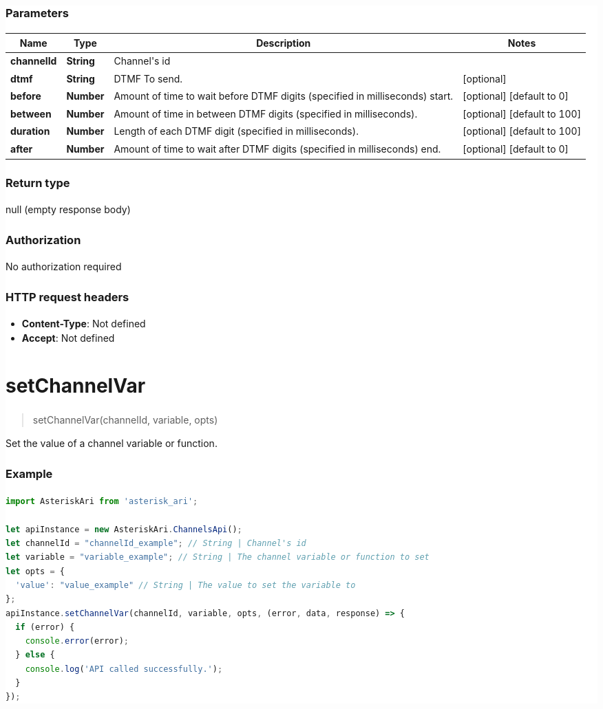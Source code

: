 ```javascript
```

### Parameters

Name | Type | Description  | Notes
------------- | ------------- | ------------- | -------------
 **channelId** | **String**| Channel&#x27;s id | 
 **dtmf** | **String**| DTMF To send. | [optional] 
 **before** | **Number**| Amount of time to wait before DTMF digits (specified in milliseconds) start. | [optional] [default to 0]
 **between** | **Number**| Amount of time in between DTMF digits (specified in milliseconds). | [optional] [default to 100]
 **duration** | **Number**| Length of each DTMF digit (specified in milliseconds). | [optional] [default to 100]
 **after** | **Number**| Amount of time to wait after DTMF digits (specified in milliseconds) end. | [optional] [default to 0]

### Return type

null (empty response body)

### Authorization

No authorization required

### HTTP request headers

 - **Content-Type**: Not defined
 - **Accept**: Not defined

<a name="setChannelVar"></a>
# **setChannelVar**
> setChannelVar(channelId, variable, opts)

Set the value of a channel variable or function.

### Example
```javascript
import AsteriskAri from 'asterisk_ari';

let apiInstance = new AsteriskAri.ChannelsApi();
let channelId = "channelId_example"; // String | Channel's id
let variable = "variable_example"; // String | The channel variable or function to set
let opts = { 
  'value': "value_example" // String | The value to set the variable to
};
apiInstance.setChannelVar(channelId, variable, opts, (error, data, response) => {
  if (error) {
    console.error(error);
  } else {
    console.log('API called successfully.');
  }
});
```
